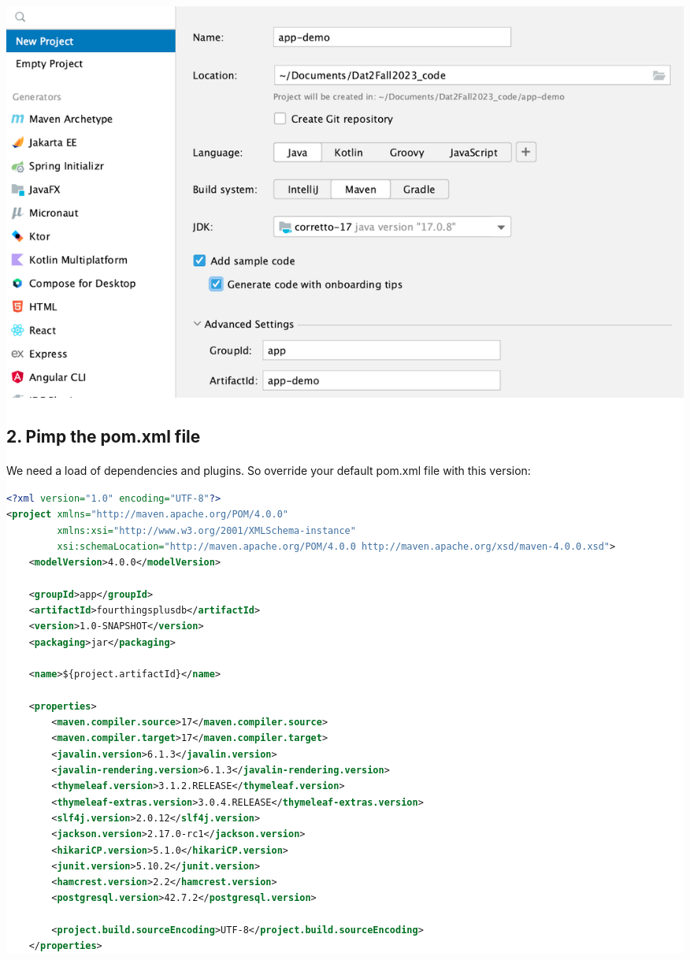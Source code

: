 ![New project](./images/createjavalinproject.png)

## 2. Pimp the pom.xml file

We need a load of dependencies and plugins. So override your default pom.xml file with this version:

```xml
<?xml version="1.0" encoding="UTF-8"?>
<project xmlns="http://maven.apache.org/POM/4.0.0"
         xmlns:xsi="http://www.w3.org/2001/XMLSchema-instance"
         xsi:schemaLocation="http://maven.apache.org/POM/4.0.0 http://maven.apache.org/xsd/maven-4.0.0.xsd">
    <modelVersion>4.0.0</modelVersion>

    <groupId>app</groupId>
    <artifactId>fourthingsplusdb</artifactId>
    <version>1.0-SNAPSHOT</version>
    <packaging>jar</packaging>

    <name>${project.artifactId}</name>

    <properties>
        <maven.compiler.source>17</maven.compiler.source>
        <maven.compiler.target>17</maven.compiler.target>
        <javalin.version>6.1.3</javalin.version>
        <javalin-rendering.version>6.1.3</javalin-rendering.version>
        <thymeleaf.version>3.1.2.RELEASE</thymeleaf.version>
        <thymeleaf-extras.version>3.0.4.RELEASE</thymeleaf-extras.version>
        <slf4j.version>2.0.12</slf4j.version>
        <jackson.version>2.17.0-rc1</jackson.version>
        <hikariCP.version>5.1.0</hikariCP.version>
        <junit.version>5.10.2</junit.version>
        <hamcrest.version>2.2</hamcrest.version>
        <postgresql.version>42.7.2</postgresql.version>

        <project.build.sourceEncoding>UTF-8</project.build.sourceEncoding>
    </properties>

```